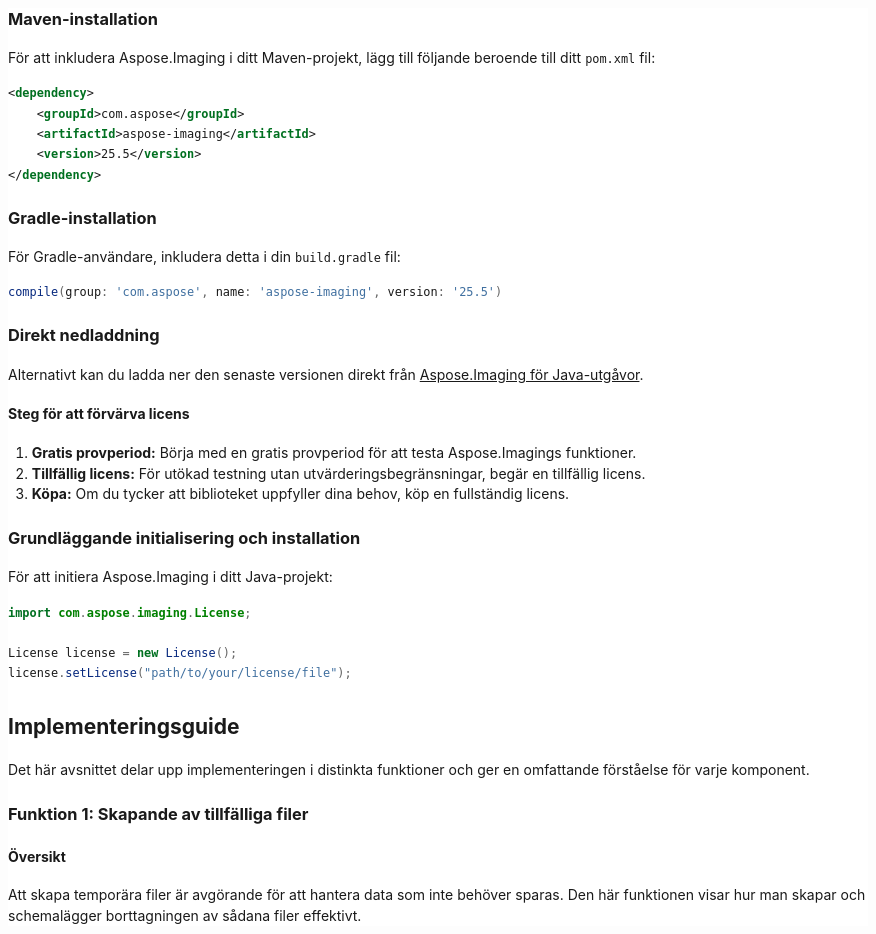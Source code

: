 ### Maven-installation

För att inkludera Aspose.Imaging i ditt Maven-projekt, lägg till följande beroende till ditt `pom.xml` fil:

```xml
<dependency>
    <groupId>com.aspose</groupId>
    <artifactId>aspose-imaging</artifactId>
    <version>25.5</version>
</dependency>
```

### Gradle-installation

För Gradle-användare, inkludera detta i din `build.gradle` fil:

```gradle
compile(group: 'com.aspose', name: 'aspose-imaging', version: '25.5')
```

### Direkt nedladdning

Alternativt kan du ladda ner den senaste versionen direkt från [Aspose.Imaging för Java-utgåvor](https://releases.aspose.com/imaging/java/).

#### Steg för att förvärva licens

1. **Gratis provperiod:** Börja med en gratis provperiod för att testa Aspose.Imagings funktioner.
2. **Tillfällig licens:** För utökad testning utan utvärderingsbegränsningar, begär en tillfällig licens.
3. **Köpa:** Om du tycker att biblioteket uppfyller dina behov, köp en fullständig licens.

### Grundläggande initialisering och installation

För att initiera Aspose.Imaging i ditt Java-projekt:

```java
import com.aspose.imaging.License;

License license = new License();
license.setLicense("path/to/your/license/file");
```

## Implementeringsguide

Det här avsnittet delar upp implementeringen i distinkta funktioner och ger en omfattande förståelse för varje komponent.

### Funktion 1: Skapande av tillfälliga filer

#### Översikt

Att skapa temporära filer är avgörande för att hantera data som inte behöver sparas. Den här funktionen visar hur man skapar och schemalägger borttagningen av sådana filer effektivt.
